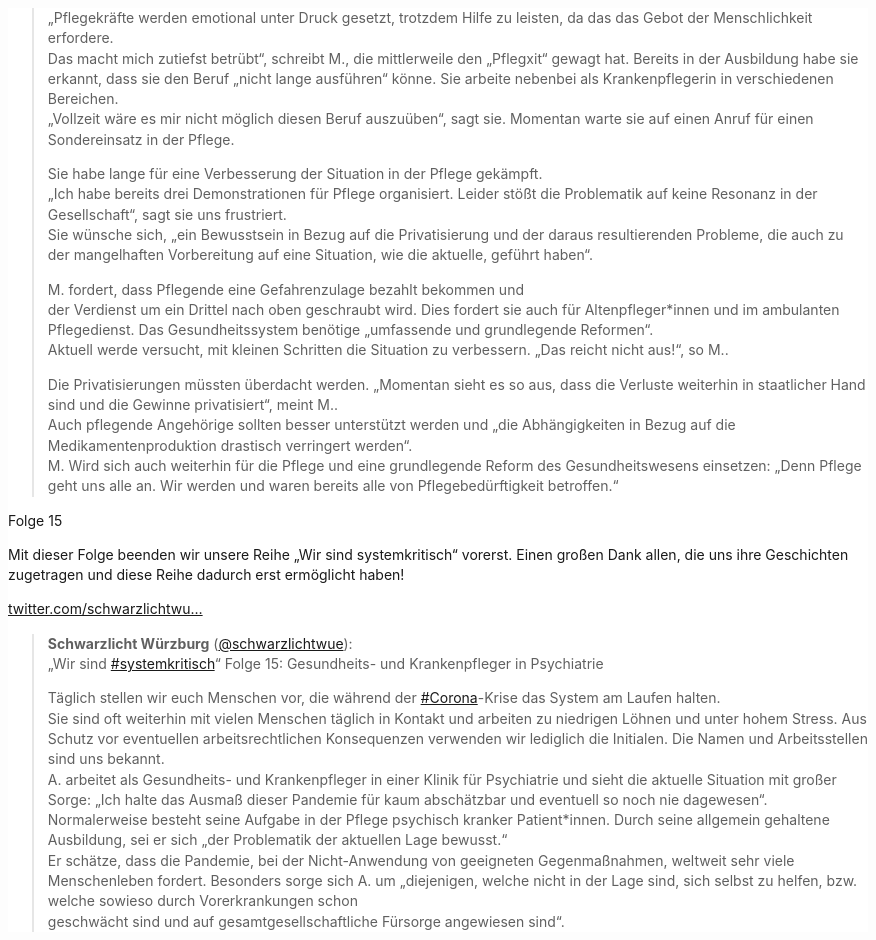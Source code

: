 >„Pflegekräfte werden emotional unter Druck gesetzt, trotzdem Hilfe zu leisten, da das das Gebot der Menschlichkeit erfordere.  
>Das macht mich zutiefst betrübt“, schreibt M., die mittlerweile den „Pflegxit“ gewagt hat. Bereits in der Ausbildung habe sie erkannt, dass sie den Beruf „nicht lange ausführen“ könne. Sie arbeite nebenbei als Krankenpflegerin in verschiedenen Bereichen.  
>„Vollzeit wäre es mir nicht möglich diesen Beruf auszuüben“, sagt sie. Momentan warte sie auf einen Anruf für einen Sondereinsatz in der Pflege.   
>  
>  
>  
>Sie habe lange für eine Verbesserung der Situation in der Pflege gekämpft.  
>„Ich habe bereits drei Demonstrationen für Pflege organisiert. Leider stößt die Problematik auf keine Resonanz in der Gesellschaft“, sagt sie uns frustriert.  
>Sie wünsche sich, „ein Bewusstsein in Bezug auf die Privatisierung und der daraus resultierenden Probleme, die auch zu der mangelhaften Vorbereitung auf eine Situation, wie die aktuelle, geführt haben“.   
>  
>  
>  
>M. fordert, dass Pflegende eine Gefahrenzulage bezahlt bekommen und   
> der Verdienst um ein Drittel nach oben geschraubt wird. Dies fordert sie auch für Altenpfleger\*innen und im ambulanten Pflegedienst. Das Gesundheitssystem benötige „umfassende und grundlegende Reformen“.  
>Aktuell werde versucht, mit kleinen Schritten die Situation zu verbessern. „Das reicht nicht aus!“, so M..  
>  
>  
>  
>Die Privatisierungen müssten überdacht werden. „Momentan sieht es so aus, dass die Verluste weiterhin in staatlicher Hand sind und die Gewinne privatisiert“, meint M..  
>Auch pflegende Angehörige sollten besser unterstützt werden und „die Abhängigkeiten in Bezug auf die Medikamentenproduktion drastisch verringert werden“.  
>M. Wird sich auch weiterhin für die Pflege und eine grundlegende Reform des Gesundheitswesens einsetzen: „Denn Pflege geht uns alle an. Wir werden und waren bereits alle von Pflegebedürftigkeit betroffen.“  


Folge 15



Mit dieser Folge beenden wir unsere Reihe „Wir sind systemkritisch“ vorerst. Einen großen Dank allen, die uns ihre Geschichten zugetragen und diese Reihe dadurch erst ermöglicht haben!



[twitter.com/schwarzlichtwu…](https://twitter.com/schwarzlichtwue/status/1246718826978435073?s=19)
> <b>Schwarzlicht Würzburg</b> ([@schwarzlichtwue](https://twitter.com/schwarzlichtwue)):  
>„Wir sind [#systemkritisch](/t/systemkritisch)“ Folge 15: Gesundheits- und Krankenpfleger in Psychiatrie  
>  
>  
>  
>Täglich stellen wir euch Menschen vor, die während der [#Corona](/t/corona)-Krise das System am Laufen halten.   
>Sie sind oft weiterhin mit vielen Menschen täglich in Kontakt und arbeiten zu niedrigen Löhnen und unter hohem Stress. Aus Schutz vor eventuellen arbeitsrechtlichen Konsequenzen verwenden wir lediglich die Initialen. Die Namen und Arbeitsstellen sind uns bekannt.  
>A. arbeitet als Gesundheits- und Krankenpfleger in einer Klinik für Psychiatrie und sieht die aktuelle Situation mit großer Sorge: „Ich halte das Ausmaß dieser Pandemie für kaum abschätzbar und eventuell so noch nie dagewesen“.  
>Normalerweise besteht seine Aufgabe in der Pflege psychisch kranker Patient\*innen. Durch seine allgemein gehaltene Ausbildung, sei er sich „der Problematik der aktuellen Lage bewusst.“  
>Er schätze, dass die Pandemie, bei der Nicht-Anwendung von geeigneten Gegenmaßnahmen, weltweit sehr viele Menschenleben fordert. Besonders sorge sich A. um „diejenigen, welche nicht in der Lage sind, sich selbst zu helfen, bzw. welche sowieso durch Vorerkrankungen schon   
> geschwächt sind und auf gesamtgesellschaftliche Fürsorge angewiesen sind“.  